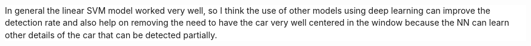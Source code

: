 In general the linear SVM model worked very well, so I think the use of other models using deep learning can improve the detection rate and also help on removing the need to have the car very well centered in the window because the NN can learn other details of the car that can be detected partially.
